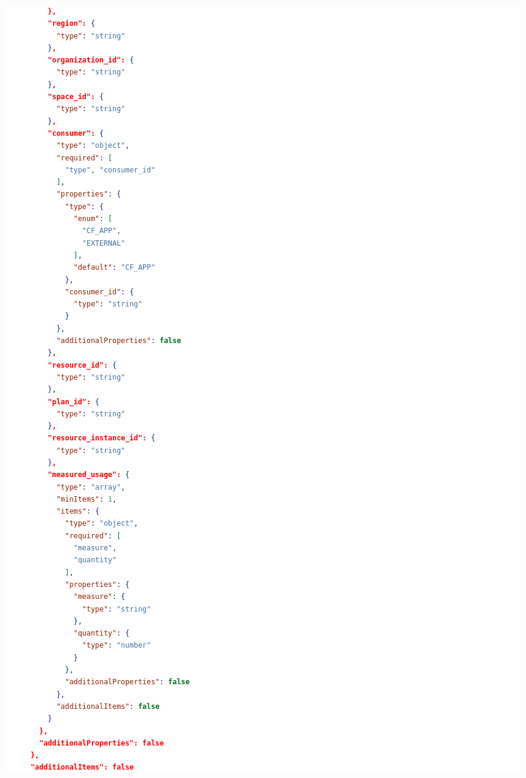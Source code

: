 ```json
          },
          "region": {
            "type": "string"
          },
          "organization_id": {
            "type": "string"
          },
          "space_id": {
            "type": "string"
          },
          "consumer": {
            "type": "object",
            "required": [
              "type", "consumer_id"
            ],
            "properties": {
              "type": {
                "enum": [
                  "CF_APP",
                  "EXTERNAL"
                ],
                "default": "CF_APP"
              },
              "consumer_id": {
                "type": "string"
              }
            },
            "additionalProperties": false
          },
          "resource_id": {
            "type": "string"
          },
          "plan_id": {
            "type": "string"
          },
          "resource_instance_id": {
            "type": "string"
          },
          "measured_usage": {
            "type": "array",
            "minItems": 1,
            "items": {
              "type": "object",
              "required": [
                "measure",
                "quantity"
              ],
              "properties": {
                "measure": {
                  "type": "string"
                },
                "quantity": {
                  "type": "number"
                }
              },
              "additionalProperties": false
            },
            "additionalItems": false
          }
        },
        "additionalProperties": false
      },
      "additionalItems": false
```